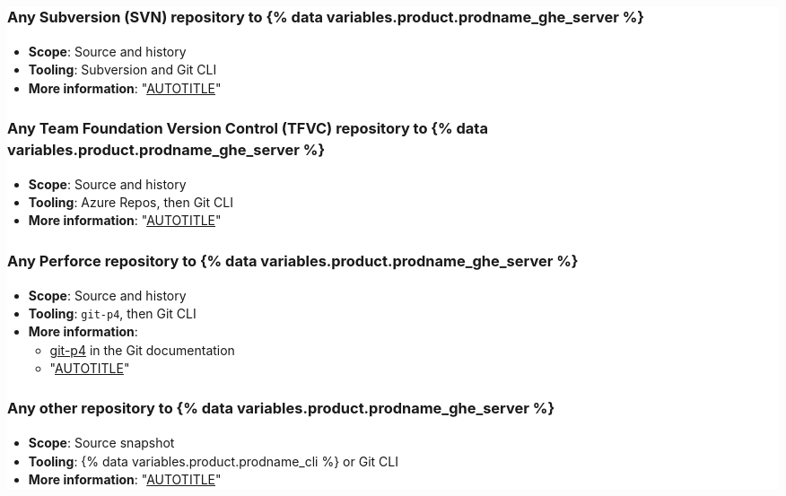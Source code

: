 ### Any Subversion (SVN) repository to {% data variables.product.prodname_ghe_server %}

- **Scope**: Source and history
- **Tooling**: Subversion and Git CLI
- **More information**: "[AUTOTITLE](/enterprise-server/migrations/importing-source-code/using-the-command-line-to-import-source-code/importing-a-subversion-repository)"

### Any Team Foundation Version Control (TFVC) repository to {% data variables.product.prodname_ghe_server %}

- **Scope**: Source and history
- **Tooling**: Azure Repos, then Git CLI
- **More information**: "[AUTOTITLE](/enterprise-server/migrations/importing-source-code/using-the-command-line-to-import-source-code/importing-a-team-foundation-version-control-repository)"

### Any Perforce repository to {% data variables.product.prodname_ghe_server %}

- **Scope**: Source and history
- **Tooling**: `git-p4`, then Git CLI
- **More information**:
  - [git-p4](https://git-scm.com/docs/git-p4) in the Git documentation
  - "[AUTOTITLE](/enterprise-server/migrations/importing-source-code/using-the-command-line-to-import-source-code/adding-locally-hosted-code-to-github#importing-a-git-repository-with-the-command-line)"

### Any other repository to {% data variables.product.prodname_ghe_server %}

- **Scope**: Source snapshot
- **Tooling**: {% data variables.product.prodname_cli %} or Git CLI
- **More information**: "[AUTOTITLE](/migrations/importing-source-code/using-the-command-line-to-import-source-code/adding-locally-hosted-code-to-github)"
